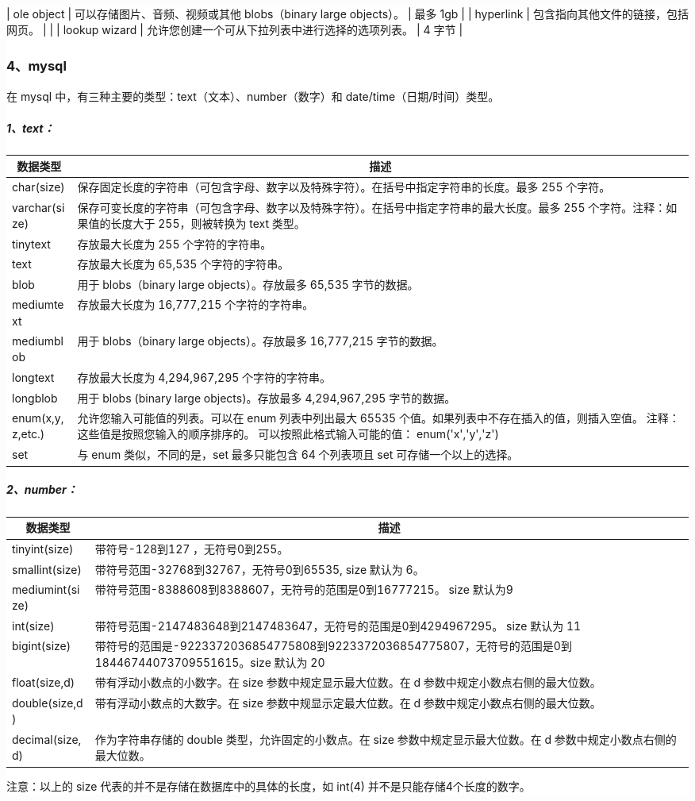 | ole  object    | 可以存储图片、音频、视频或其他 blobs（binary large objects）。 | 最多 1gb |
| hyperlink      | 包含指向其他文件的链接，包括网页。                           |          |
| lookup  wizard | 允许您创建一个可从下拉列表中进行选择的选项列表。             | 4  字节  |

### **4、mysql**

在 mysql 中，有三种主要的类型：text（文本）、number（数字）和 date/time（日期/时间）类型。

##### 1、text：

| 数据类型         | 描述                                                         |
| ---------------- | ------------------------------------------------------------ |
| char(size)       | 保存固定长度的字符串（可包含字母、数字以及特殊字符）。在括号中指定字符串的长度。最多 255 个字符。 |
| varchar(size)    | 保存可变长度的字符串（可包含字母、数字以及特殊字符）。在括号中指定字符串的最大长度。最多 255 个字符。注释：如果值的长度大于 255，则被转换为 text 类型。 |
| tinytext         | 存放最大长度为 255 个字符的字符串。                          |
| text             | 存放最大长度为 65,535 个字符的字符串。                       |
| blob             | 用于 blobs（binary large objects）。存放最多 65,535 字节的数据。 |
| mediumtext       | 存放最大长度为 16,777,215 个字符的字符串。                   |
| mediumblob       | 用于 blobs（binary large objects）。存放最多 16,777,215 字节的数据。 |
| longtext         | 存放最大长度为 4,294,967,295 个字符的字符串。                |
| longblob         | 用于 blobs (binary large objects)。存放最多 4,294,967,295 字节的数据。 |
| enum(x,y,z,etc.) | 允许您输入可能值的列表。可以在 enum 列表中列出最大 65535 个值。如果列表中不存在插入的值，则插入空值。  注释：这些值是按照您输入的顺序排序的。  可以按照此格式输入可能的值： enum('x','y','z') |
| set              | 与 enum 类似，不同的是，set 最多只能包含 64 个列表项且 set 可存储一个以上的选择。 |

##### 2、number：

| 数据类型        | 描述                                                         |
| --------------- | ------------------------------------------------------------ |
| tinyint(size)   | 带符号-128到127 ，无符号0到255。                             |
| smallint(size)  | 带符号范围-32768到32767，无符号0到65535, size 默认为 6。     |
| mediumint(size) | 带符号范围-8388608到8388607，无符号的范围是0到16777215。 size 默认为9 |
| int(size)       | 带符号范围-2147483648到2147483647，无符号的范围是0到4294967295。 size 默认为 11 |
| bigint(size)    | 带符号的范围是-9223372036854775808到9223372036854775807，无符号的范围是0到18446744073709551615。size 默认为 20 |
| float(size,d)   | 带有浮动小数点的小数字。在 size 参数中规定显示最大位数。在 d 参数中规定小数点右侧的最大位数。 |
| double(size,d)  | 带有浮动小数点的大数字。在 size 参数中规显示定最大位数。在 d 参数中规定小数点右侧的最大位数。 |
| decimal(size,d) | 作为字符串存储的 double 类型，允许固定的小数点。在 size 参数中规定显示最大位数。在 d 参数中规定小数点右侧的最大位数。 |

注意：以上的 size 代表的并不是存储在数据库中的具体的长度，如 int(4) 并不是只能存储4个长度的数字。
